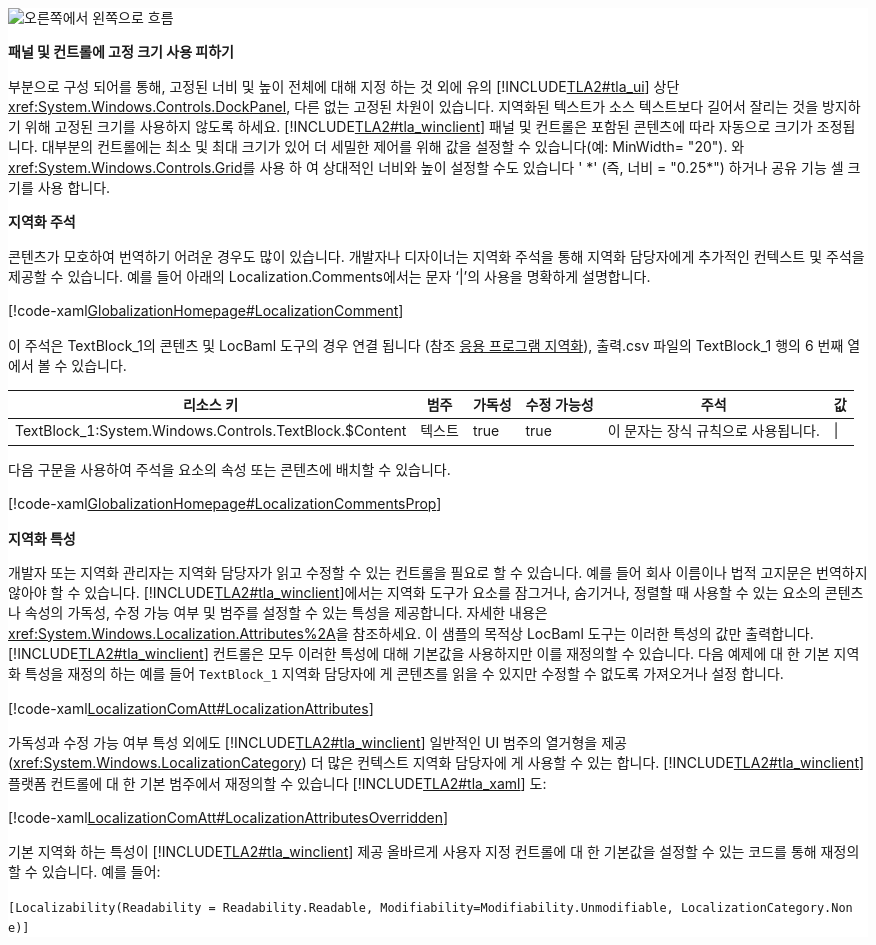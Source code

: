  ![오른쪽에서 왼쪽으로 흐름](../../../../docs/framework/wpf/advanced/media/righttoleft.PNG "RightToLeft")  
  
 **패널 및 컨트롤에 고정 크기 사용 피하기**  
  
 부분으로 구성 되어를 통해, 고정된 너비 및 높이 전체에 대해 지정 하는 것 외에 유의 [!INCLUDE[TLA2#tla_ui](../../../../includes/tla2sharptla-ui-md.md)] 상단 <xref:System.Windows.Controls.DockPanel>, 다른 없는 고정된 차원이 있습니다. 지역화된 텍스트가 소스 텍스트보다 길어서 잘리는 것을 방지하기 위해 고정된 크기를 사용하지 않도록 하세요. [!INCLUDE[TLA2#tla_winclient](../../../../includes/tla2sharptla-winclient-md.md)] 패널 및 컨트롤은 포함된 콘텐츠에 따라 자동으로 크기가 조정됩니다. 대부분의 컨트롤에는 최소 및 최대 크기가 있어 더 세밀한 제어를 위해 값을 설정할 수 있습니다(예: MinWidth= "20"). 와 <xref:System.Windows.Controls.Grid>를 사용 하 여 상대적인 너비와 높이 설정할 수도 있습니다 ' *' (즉, 너비 = "0.25\*") 하거나 공유 기능 셀 크기를 사용 합니다.  
  
 **지역화 주석**  
  
 콘텐츠가 모호하여 번역하기 어려운 경우도 많이 있습니다. 개발자나 디자이너는 지역화 주석을 통해 지역화 담당자에게 추가적인 컨텍스트 및 주석을 제공할 수 있습니다. 예를 들어 아래의 Localization.Comments에서는 문자 ‘&#124;’의 사용을 명확하게 설명합니다.  
  
 [!code-xaml[GlobalizationHomepage#LocalizationComment](../../../../samples/snippets/csharp/VS_Snippets_Wpf/GlobalizationHomepage/CS/Homepage.xaml#localizationcomment)]  
  
 이 주석은 TextBlock_1의 콘텐츠 및 LocBaml 도구의 경우 연결 됩니다 (참조 [응용 프로그램 지역화](../../../../docs/framework/wpf/advanced/how-to-localize-an-application.md)), 출력.csv 파일의 TextBlock_1 행의 6 번째 열에서 볼 수 있습니다.  
  
|리소스 키|범주|가독성|수정 가능성|주석|값|  
|-|-|-|-|-|-|  
|TextBlock_1:System.Windows.Controls.TextBlock.$Content|텍스트|true|true|이 문자는 장식 규칙으로 사용됩니다.|&#124;|  
  
 다음 구문을 사용하여 주석을 요소의 속성 또는 콘텐츠에 배치할 수 있습니다.  
  
 [!code-xaml[GlobalizationHomepage#LocalizationCommentsProp](../../../../samples/snippets/csharp/VS_Snippets_Wpf/GlobalizationHomepage/CS/Homepage.xaml#localizationcommentsprop)]  
  
 **지역화 특성**  
  
 개발자 또는 지역화 관리자는 지역화 담당자가 읽고 수정할 수 있는 컨트롤을 필요로 할 수 있습니다. 예를 들어 회사 이름이나 법적 고지문은 번역하지 않아야 할 수 있습니다. [!INCLUDE[TLA2#tla_winclient](../../../../includes/tla2sharptla-winclient-md.md)]에서는 지역화 도구가 요소를 잠그거나, 숨기거나, 정렬할 때 사용할 수 있는 요소의 콘텐츠나 속성의 가독성, 수정 가능 여부 및 범주를 설정할 수 있는 특성을 제공합니다. 자세한 내용은 <xref:System.Windows.Localization.Attributes%2A>을 참조하세요. 이 샘플의 목적상 LocBaml 도구는 이러한 특성의 값만 출력합니다. [!INCLUDE[TLA2#tla_winclient](../../../../includes/tla2sharptla-winclient-md.md)] 컨트롤은 모두 이러한 특성에 대해 기본값을 사용하지만 이를 재정의할 수 있습니다. 다음 예제에 대 한 기본 지역화 특성을 재정의 하는 예를 들어 `TextBlock_1` 지역화 담당자에 게 콘텐츠를 읽을 수 있지만 수정할 수 없도록 가져오거나 설정 합니다.  
  
 [!code-xaml[LocalizationComAtt#LocalizationAttributes](../../../../samples/snippets/csharp/VS_Snippets_Wpf/LocalizationComAtt/CSharp/Attributes.xaml#localizationattributes)]  
  
 가독성과 수정 가능 여부 특성 외에도 [!INCLUDE[TLA2#tla_winclient](../../../../includes/tla2sharptla-winclient-md.md)] 일반적인 UI 범주의 열거형을 제공 (<xref:System.Windows.LocalizationCategory>) 더 많은 컨텍스트 지역화 담당자에 게 사용할 수 있는 합니다. [!INCLUDE[TLA2#tla_winclient](../../../../includes/tla2sharptla-winclient-md.md)] 플랫폼 컨트롤에 대 한 기본 범주에서 재정의할 수 있습니다 [!INCLUDE[TLA2#tla_xaml](../../../../includes/tla2sharptla-xaml-md.md)] 도:  
  
 [!code-xaml[LocalizationComAtt#LocalizationAttributesOverridden](../../../../samples/snippets/csharp/VS_Snippets_Wpf/LocalizationComAtt/CSharp/Attributes.xaml#localizationattributesoverridden)]  
  
 기본 지역화 하는 특성이 [!INCLUDE[TLA2#tla_winclient](../../../../includes/tla2sharptla-winclient-md.md)] 제공 올바르게 사용자 지정 컨트롤에 대 한 기본값을 설정할 수 있는 코드를 통해 재정의할 수 있습니다. 예를 들어:  
  
 `[Localizability(Readability = Readability.Readable, Modifiability=Modifiability.Unmodifiable, LocalizationCategory.None)]`  
  